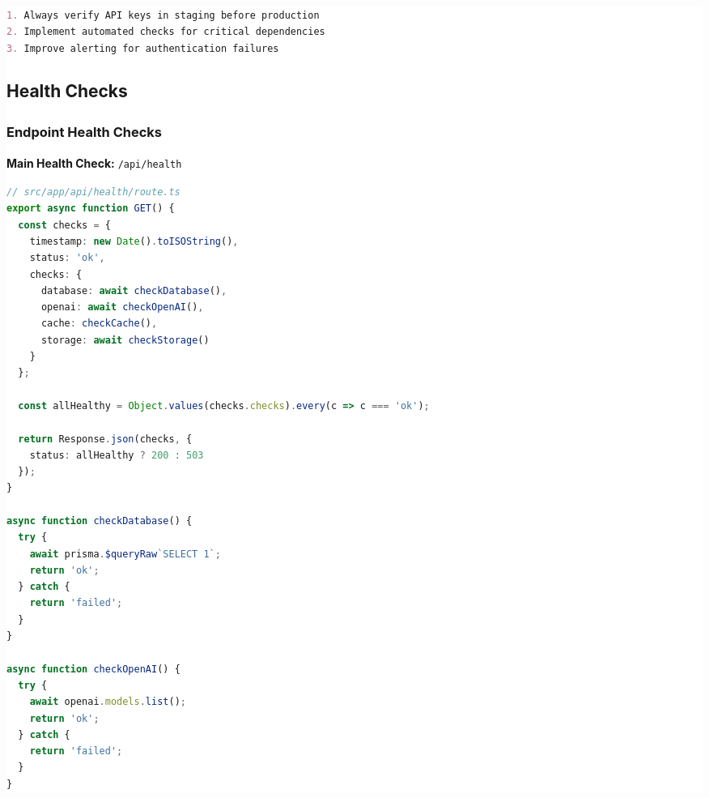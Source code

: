 ```markdown
1. Always verify API keys in staging before production
2. Implement automated checks for critical dependencies
3. Improve alerting for authentication failures
```

## Health Checks

### Endpoint Health Checks

**Main Health Check:** `/api/health`

```typescript
// src/app/api/health/route.ts
export async function GET() {
  const checks = {
    timestamp: new Date().toISOString(),
    status: 'ok',
    checks: {
      database: await checkDatabase(),
      openai: await checkOpenAI(),
      cache: checkCache(),
      storage: await checkStorage()
    }
  };
  
  const allHealthy = Object.values(checks.checks).every(c => c === 'ok');
  
  return Response.json(checks, {
    status: allHealthy ? 200 : 503
  });
}

async function checkDatabase() {
  try {
    await prisma.$queryRaw`SELECT 1`;
    return 'ok';
  } catch {
    return 'failed';
  }
}

async function checkOpenAI() {
  try {
    await openai.models.list();
    return 'ok';
  } catch {
    return 'failed';
  }
}
```
